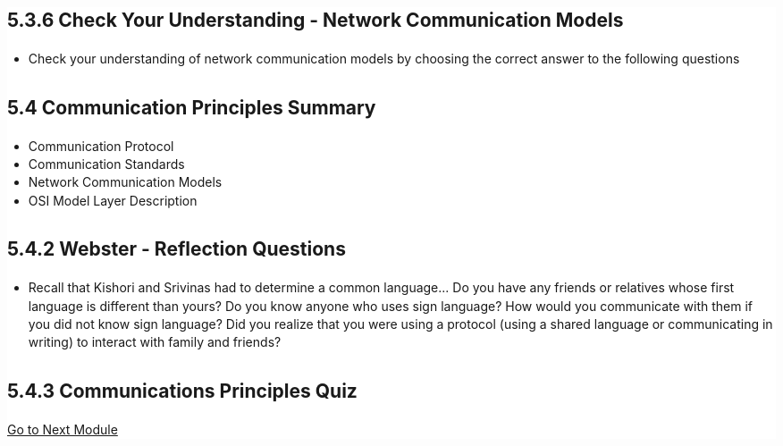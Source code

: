 ## 5.3.6 Check Your Understanding - Network Communication Models

- Check your understanding of network communication models by choosing the correct answer to the following questions

## 5.4 Communication Principles Summary

- Communication Protocol
- Communication Standards
- Network Communication Models
- OSI Model Layer Description

## 5.4.2 Webster - Reflection Questions

- Recall that Kishori and Srivinas had to determine a common language... Do you have any friends or relatives whose first language is different than yours? Do you know anyone who uses sign language? How would you communicate with them if you did not know sign language? Did you realize that you were using a protocol (using a shared language or communicating in writing) to interact with family and friends?

## 5.4.3 Communications Principles Quiz

[Go to Next Module](./)

